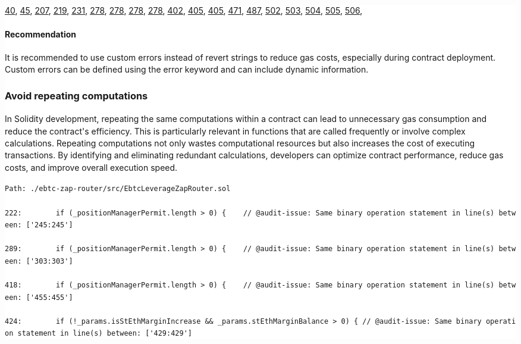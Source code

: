 [40](https://github.com/code-423n4/2024-06-badger/blob/61df0ce381d5e1f10191257aaa304fac4776ad33/./ebtc-protocol/packages/contracts/contracts/LeverageMacroBase.sol#L40-L40), [45](https://github.com/code-423n4/2024-06-badger/blob/61df0ce381d5e1f10191257aaa304fac4776ad33/./ebtc-protocol/packages/contracts/contracts/LeverageMacroBase.sol#L45-L45), [207](https://github.com/code-423n4/2024-06-badger/blob/61df0ce381d5e1f10191257aaa304fac4776ad33/./ebtc-protocol/packages/contracts/contracts/LeverageMacroBase.sol#L212-L215), [219](https://github.com/code-423n4/2024-06-badger/blob/61df0ce381d5e1f10191257aaa304fac4776ad33/./ebtc-protocol/packages/contracts/contracts/LeverageMacroBase.sol#L224-L227), [231](https://github.com/code-423n4/2024-06-badger/blob/61df0ce381d5e1f10191257aaa304fac4776ad33/./ebtc-protocol/packages/contracts/contracts/LeverageMacroBase.sol#L234-L237), [278](https://github.com/code-423n4/2024-06-badger/blob/61df0ce381d5e1f10191257aaa304fac4776ad33/./ebtc-protocol/packages/contracts/contracts/LeverageMacroBase.sol#L282-L282), [278](https://github.com/code-423n4/2024-06-badger/blob/61df0ce381d5e1f10191257aaa304fac4776ad33/./ebtc-protocol/packages/contracts/contracts/LeverageMacroBase.sol#L284-L284), [278](https://github.com/code-423n4/2024-06-badger/blob/61df0ce381d5e1f10191257aaa304fac4776ad33/./ebtc-protocol/packages/contracts/contracts/LeverageMacroBase.sol#L286-L286), [278](https://github.com/code-423n4/2024-06-badger/blob/61df0ce381d5e1f10191257aaa304fac4776ad33/./ebtc-protocol/packages/contracts/contracts/LeverageMacroBase.sol#L288-L288), [402](https://github.com/code-423n4/2024-06-badger/blob/61df0ce381d5e1f10191257aaa304fac4776ad33/./ebtc-protocol/packages/contracts/contracts/LeverageMacroBase.sol#L402-L402), [405](https://github.com/code-423n4/2024-06-badger/blob/61df0ce381d5e1f10191257aaa304fac4776ad33/./ebtc-protocol/packages/contracts/contracts/LeverageMacroBase.sol#L406-L409), [405](https://github.com/code-423n4/2024-06-badger/blob/61df0ce381d5e1f10191257aaa304fac4776ad33/./ebtc-protocol/packages/contracts/contracts/LeverageMacroBase.sol#L412-L415), [471](https://github.com/code-423n4/2024-06-badger/blob/61df0ce381d5e1f10191257aaa304fac4776ad33/./ebtc-protocol/packages/contracts/contracts/LeverageMacroBase.sol#L471-L471), [487](https://github.com/code-423n4/2024-06-badger/blob/61df0ce381d5e1f10191257aaa304fac4776ad33/./ebtc-protocol/packages/contracts/contracts/LeverageMacroBase.sol#L490-L494), [502](https://github.com/code-423n4/2024-06-badger/blob/61df0ce381d5e1f10191257aaa304fac4776ad33/./ebtc-protocol/packages/contracts/contracts/LeverageMacroBase.sol#L502-L502), [503](https://github.com/code-423n4/2024-06-badger/blob/61df0ce381d5e1f10191257aaa304fac4776ad33/./ebtc-protocol/packages/contracts/contracts/LeverageMacroBase.sol#L503-L503), [504](https://github.com/code-423n4/2024-06-badger/blob/61df0ce381d5e1f10191257aaa304fac4776ad33/./ebtc-protocol/packages/contracts/contracts/LeverageMacroBase.sol#L504-L504), [505](https://github.com/code-423n4/2024-06-badger/blob/61df0ce381d5e1f10191257aaa304fac4776ad33/./ebtc-protocol/packages/contracts/contracts/LeverageMacroBase.sol#L505-L505), [506](https://github.com/code-423n4/2024-06-badger/blob/61df0ce381d5e1f10191257aaa304fac4776ad33/./ebtc-protocol/packages/contracts/contracts/LeverageMacroBase.sol#L506-L506), 


#### Recommendation


It is recommended to use custom errors instead of revert strings to reduce gas costs, especially during contract deployment. Custom errors can be defined using the error keyword and can include dynamic information.

### Avoid repeating computations
In Solidity development, repeating the same computations within a contract can lead to unnecessary gas consumption and reduce the contract's efficiency. This is particularly relevant in functions that are called frequently or involve complex calculations. Repeating computations not only wastes computational resources but also increases the cost of executing transactions. By identifying and eliminating redundant calculations, developers can optimize contract performance, reduce gas costs, and improve overall execution speed.

```solidity
Path: ./ebtc-zap-router/src/EbtcLeverageZapRouter.sol

222:        if (_positionManagerPermit.length > 0) {	// @audit-issue: Same binary operation statement in line(s) between: ['245:245']

289:        if (_positionManagerPermit.length > 0) {	// @audit-issue: Same binary operation statement in line(s) between: ['303:303']

418:        if (_positionManagerPermit.length > 0) {	// @audit-issue: Same binary operation statement in line(s) between: ['455:455']

424:        if (!_params.isStEthMarginIncrease && _params.stEthMarginBalance > 0) {	// @audit-issue: Same binary operation statement in line(s) between: ['429:429']
```